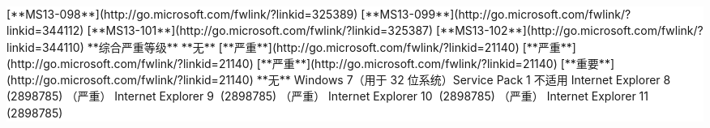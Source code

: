 </td>
<td style="border:1px solid black;">
[**MS13-098**](http://go.microsoft.com/fwlink/?linkid=325389)

</td>
<td style="border:1px solid black;">
[**MS13-099**](http://go.microsoft.com/fwlink/?linkid=344112)

</td>
<td style="border:1px solid black;">
[**MS13-101**](http://go.microsoft.com/fwlink/?linkid=325387)

</td>
<td style="border:1px solid black;">
[**MS13-102**](http://go.microsoft.com/fwlink/?linkid=344110)

</td>
</tr>
<tr>
<td style="border:1px solid black;">
**综合严重等级**

</td>
<td style="border:1px solid black;">
**无**

</td>
<td style="border:1px solid black;">
[**严重**](http://go.microsoft.com/fwlink/?linkid=21140)

</td>
<td style="border:1px solid black;">
[**严重**](http://go.microsoft.com/fwlink/?linkid=21140)

</td>
<td style="border:1px solid black;">
[**严重**](http://go.microsoft.com/fwlink/?linkid=21140)

</td>
<td style="border:1px solid black;">
[**重要**](http://go.microsoft.com/fwlink/?linkid=21140)

</td>
<td style="border:1px solid black;">
**无**

</td>
</tr>
<tr>
<td style="border:1px solid black;">
Windows 7（用于 32 位系统）Service Pack 1

</td>
<td style="border:1px solid black;">
不适用

</td>
<td style="border:1px solid black;">
Internet Explorer 8  
(2898785)  
（严重）  
Internet Explorer 9   
(2898785)  
（严重）  
Internet Explorer 10   
(2898785)  
（严重）  
Internet Explorer 11   
(2898785)  